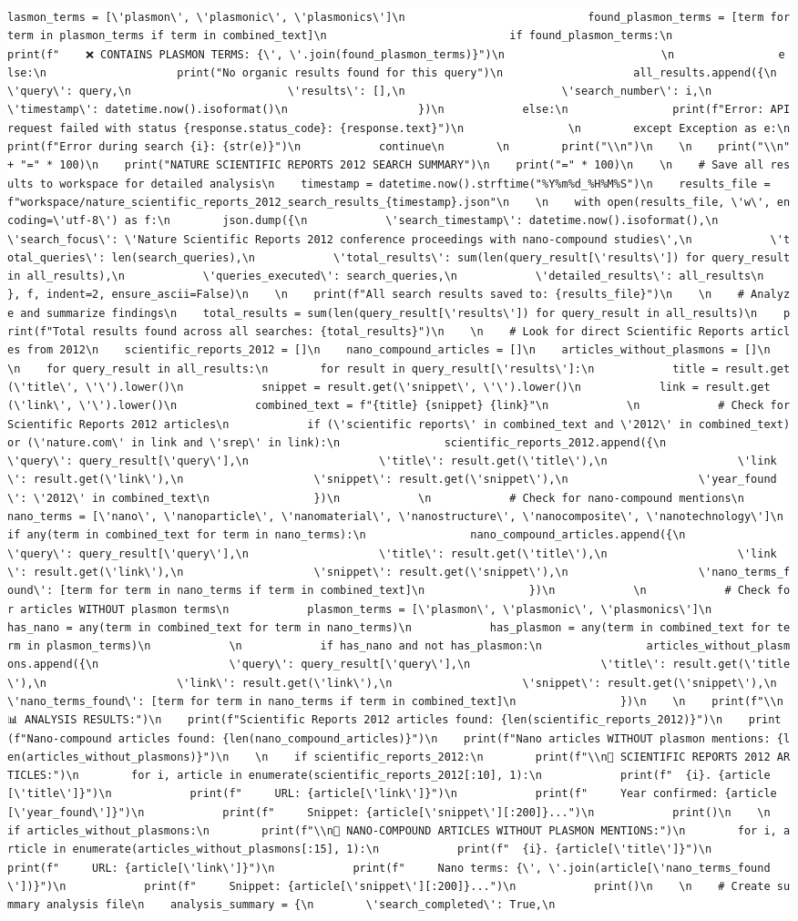 ```
lasmon_terms = [\'plasmon\', \'plasmonic\', \'plasmonics\']\n                            found_plasmon_terms = [term for term in plasmon_terms if term in combined_text]\n                            if found_plasmon_terms:\n                                print(f"    ❌ CONTAINS PLASMON TERMS: {\', \'.join(found_plasmon_terms)}")\n                        \n                else:\n                    print("No organic results found for this query")\n                    all_results.append({\n                        \'query\': query,\n                        \'results\': [],\n                        \'search_number\': i,\n                        \'timestamp\': datetime.now().isoformat()\n                    })\n            else:\n                print(f"Error: API request failed with status {response.status_code}: {response.text}")\n                \n        except Exception as e:\n            print(f"Error during search {i}: {str(e)}")\n            continue\n        \n        print("\\n")\n    \n    print("\\n" + "=" * 100)\n    print("NATURE SCIENTIFIC REPORTS 2012 SEARCH SUMMARY")\n    print("=" * 100)\n    \n    # Save all results to workspace for detailed analysis\n    timestamp = datetime.now().strftime("%Y%m%d_%H%M%S")\n    results_file = f"workspace/nature_scientific_reports_2012_search_results_{timestamp}.json"\n    \n    with open(results_file, \'w\', encoding=\'utf-8\') as f:\n        json.dump({\n            \'search_timestamp\': datetime.now().isoformat(),\n            \'search_focus\': \'Nature Scientific Reports 2012 conference proceedings with nano-compound studies\',\n            \'total_queries\': len(search_queries),\n            \'total_results\': sum(len(query_result[\'results\']) for query_result in all_results),\n            \'queries_executed\': search_queries,\n            \'detailed_results\': all_results\n        }, f, indent=2, ensure_ascii=False)\n    \n    print(f"All search results saved to: {results_file}")\n    \n    # Analyze and summarize findings\n    total_results = sum(len(query_result[\'results\']) for query_result in all_results)\n    print(f"Total results found across all searches: {total_results}")\n    \n    # Look for direct Scientific Reports articles from 2012\n    scientific_reports_2012 = []\n    nano_compound_articles = []\n    articles_without_plasmons = []\n    \n    for query_result in all_results:\n        for result in query_result[\'results\']:\n            title = result.get(\'title\', \'\').lower()\n            snippet = result.get(\'snippet\', \'\').lower()\n            link = result.get(\'link\', \'\').lower()\n            combined_text = f"{title} {snippet} {link}"\n            \n            # Check for Scientific Reports 2012 articles\n            if (\'scientific reports\' in combined_text and \'2012\' in combined_text) or (\'nature.com\' in link and \'srep\' in link):\n                scientific_reports_2012.append({\n                    \'query\': query_result[\'query\'],\n                    \'title\': result.get(\'title\'),\n                    \'link\': result.get(\'link\'),\n                    \'snippet\': result.get(\'snippet\'),\n                    \'year_found\': \'2012\' in combined_text\n                })\n            \n            # Check for nano-compound mentions\n            nano_terms = [\'nano\', \'nanoparticle\', \'nanomaterial\', \'nanostructure\', \'nanocomposite\', \'nanotechnology\']\n            if any(term in combined_text for term in nano_terms):\n                nano_compound_articles.append({\n                    \'query\': query_result[\'query\'],\n                    \'title\': result.get(\'title\'),\n                    \'link\': result.get(\'link\'),\n                    \'snippet\': result.get(\'snippet\'),\n                    \'nano_terms_found\': [term for term in nano_terms if term in combined_text]\n                })\n            \n            # Check for articles WITHOUT plasmon terms\n            plasmon_terms = [\'plasmon\', \'plasmonic\', \'plasmonics\']\n            has_nano = any(term in combined_text for term in nano_terms)\n            has_plasmon = any(term in combined_text for term in plasmon_terms)\n            \n            if has_nano and not has_plasmon:\n                articles_without_plasmons.append({\n                    \'query\': query_result[\'query\'],\n                    \'title\': result.get(\'title\'),\n                    \'link\': result.get(\'link\'),\n                    \'snippet\': result.get(\'snippet\'),\n                    \'nano_terms_found\': [term for term in nano_terms if term in combined_text]\n                })\n    \n    print(f"\\n📊 ANALYSIS RESULTS:")\n    print(f"Scientific Reports 2012 articles found: {len(scientific_reports_2012)}")\n    print(f"Nano-compound articles found: {len(nano_compound_articles)}")\n    print(f"Nano articles WITHOUT plasmon mentions: {len(articles_without_plasmons)}")\n    \n    if scientific_reports_2012:\n        print(f"\\n🎯 SCIENTIFIC REPORTS 2012 ARTICLES:")\n        for i, article in enumerate(scientific_reports_2012[:10], 1):\n            print(f"  {i}. {article[\'title\']}")\n            print(f"     URL: {article[\'link\']}")\n            print(f"     Year confirmed: {article[\'year_found\']}")\n            print(f"     Snippet: {article[\'snippet\'][:200]}...")\n            print()\n    \n    if articles_without_plasmons:\n        print(f"\\n🔬 NANO-COMPOUND ARTICLES WITHOUT PLASMON MENTIONS:")\n        for i, article in enumerate(articles_without_plasmons[:15], 1):\n            print(f"  {i}. {article[\'title\']}")\n            print(f"     URL: {article[\'link\']}")\n            print(f"     Nano terms: {\', \'.join(article[\'nano_terms_found\'])}")\n            print(f"     Snippet: {article[\'snippet\'][:200]}...")\n            print()\n    \n    # Create summary analysis file\n    analysis_summary = {\n        \'search_completed\': True,\n
```